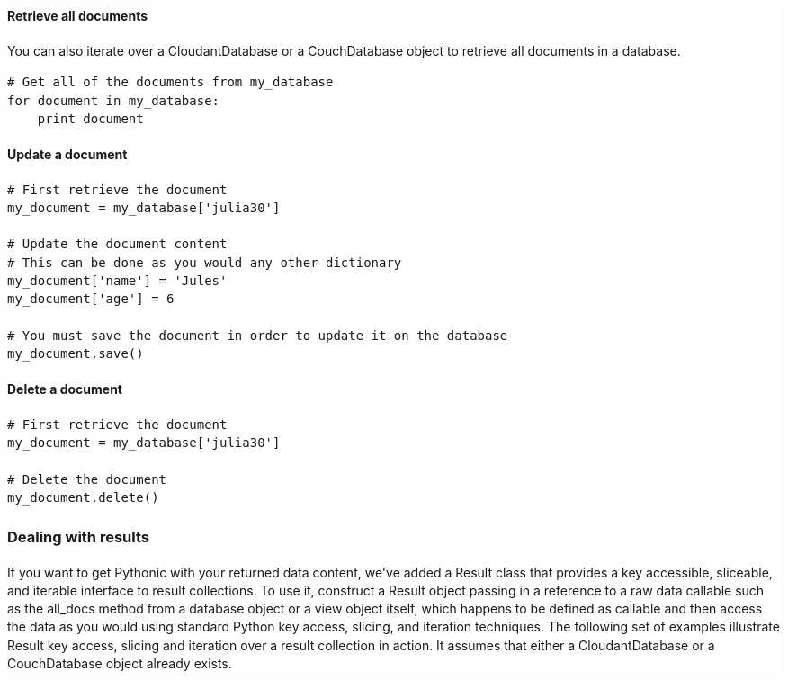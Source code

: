 #### Retrieve all documents

You can also iterate over a CloudantDatabase or a CouchDatabase object to retrieve all documents in a database.

<pre class="thebe">
# Get all of the documents from my_database
for document in my_database:
    print document
</pre>

#### Update a document

<pre class="thebe">
# First retrieve the document
my_document = my_database['julia30']

# Update the document content
# This can be done as you would any other dictionary
my_document['name'] = 'Jules'
my_document['age'] = 6

# You must save the document in order to update it on the database
my_document.save()
</pre>

#### Delete a document

<pre class="thebe">
# First retrieve the document
my_document = my_database['julia30']

# Delete the document
my_document.delete()
</pre>

### Dealing with results

If you want to get Pythonic with your returned data content, we've added a Result class that provides a key accessible, sliceable, and iterable interface to result collections. To use it, construct a Result object passing in a reference to a raw data callable such as the all_docs method from a database object or a view object itself, which happens to be defined as callable and then access the data as you would using standard Python key access, slicing, and iteration techniques. The following set of examples illustrate Result key access, slicing and iteration over a result collection in action. It assumes that either a CloudantDatabase or a CouchDatabase object already exists.
